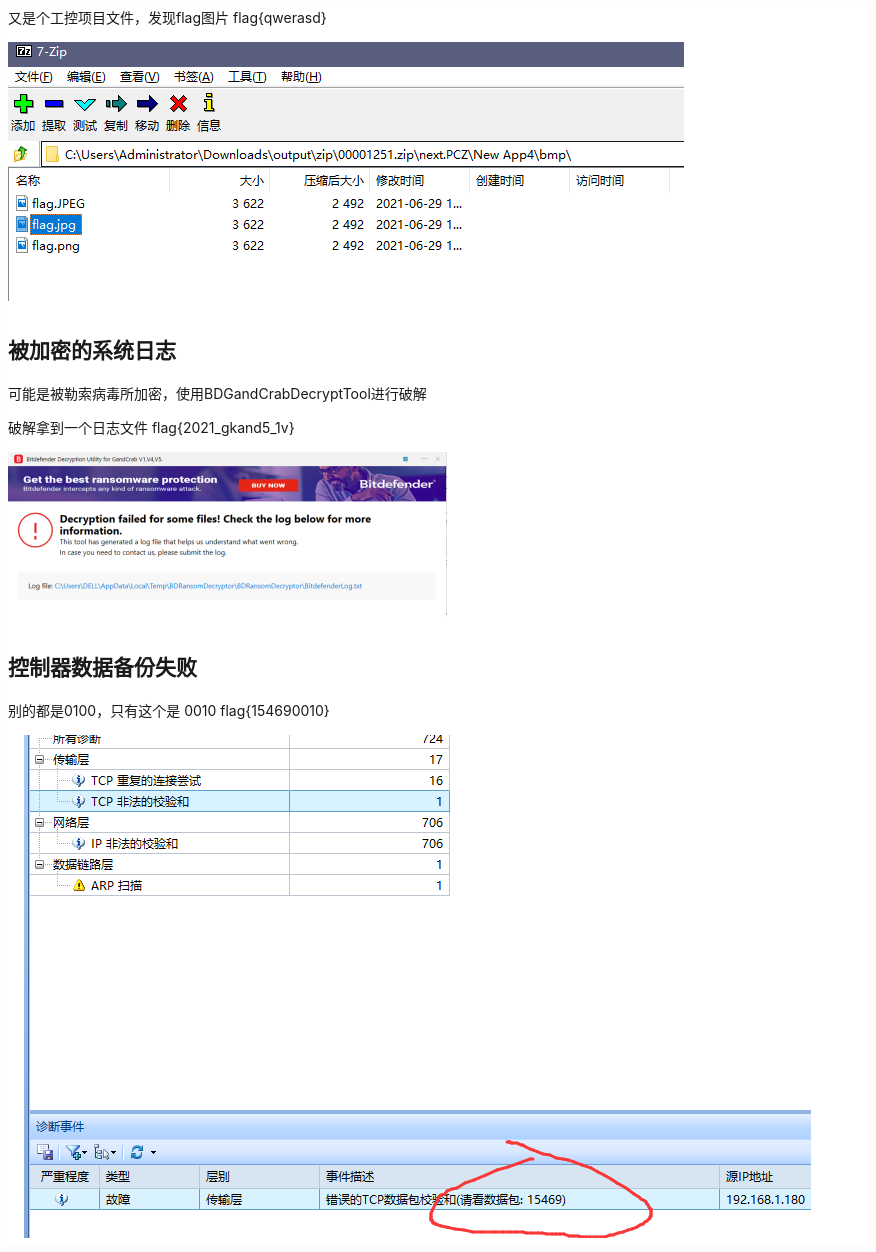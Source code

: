 又是个工控项目文件，发现flag图片	flag{qwerasd}

![image-20220815023700713](纵横靶场记录.assets/image-20220815023700713.png)

## 被加密的系统日志

可能是被勒索病毒所加密，使用BDGandCrabDecryptTool进行破解

破解拿到一个日志文件	flag{2021_gkand5_1v}

![在这里插入图片描述](纵横靶场记录.assets/20210701172844362.png)

## 控制器数据备份失败

别的都是0100，只有这个是 0010	flag{154690010}

![image-20220815163550639](纵横靶场记录.assets/image-20220815163550639.png)